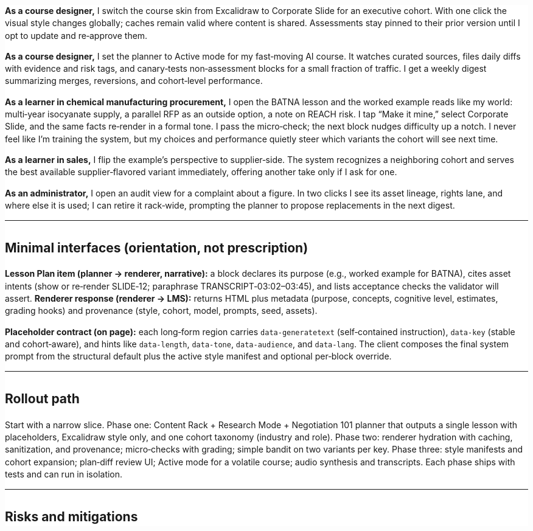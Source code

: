 **As a course designer,** I switch the course skin from Excalidraw to Corporate Slide for an executive cohort. With one click the visual style changes globally; caches remain valid where content is shared. Assessments stay pinned to their prior version until I opt to update and re‑approve them.

**As a course designer,** I set the planner to Active mode for my fast‑moving AI course. It watches curated sources, files daily diffs with evidence and risk tags, and canary‑tests non‑assessment blocks for a small fraction of traffic. I get a weekly digest summarizing merges, reversions, and cohort‑level performance.

**As a learner in chemical manufacturing procurement,** I open the BATNA lesson and the worked example reads like my world: multi‑year isocyanate supply, a parallel RFP as an outside option, a note on REACH risk. I tap “Make it mine,” select Corporate Slide, and the same facts re‑render in a formal tone. I pass the micro‑check; the next block nudges difficulty up a notch. I never feel like I’m training the system, but my choices and performance quietly steer which variants the cohort will see next time.

**As a learner in sales,** I flip the example’s perspective to supplier‑side. The system recognizes a neighboring cohort and serves the best available supplier‑flavored variant immediately, offering another take only if I ask for one.

**As an administrator,** I open an audit view for a complaint about a figure. In two clicks I see its asset lineage, rights lane, and where else it is used; I can retire it rack‑wide, prompting the planner to propose replacements in the next digest.

---

## Minimal interfaces (orientation, not prescription)

**Lesson Plan item (planner → renderer, narrative):** a block declares its purpose (e.g., worked example for BATNA), cites asset intents (show or re‑render SLIDE‑12; paraphrase TRANSCRIPT‑03:02–03:45), and lists acceptance checks the validator will assert. **Renderer response (renderer → LMS):** returns HTML plus metadata (purpose, concepts, cognitive level, estimates, grading hooks) and provenance (style, cohort, model, prompts, seed, assets).

**Placeholder contract (on page):** each long‑form region carries `data-generatetext` (self‑contained instruction), `data-key` (stable and cohort‑aware), and hints like `data-length`, `data-tone`, `data-audience`, and `data-lang`. The client composes the final system prompt from the structural default plus the active style manifest and optional per‑block override.

---

## Rollout path

Start with a narrow slice. Phase one: Content Rack + Research Mode + Negotiation 101 planner that outputs a single lesson with placeholders, Excalidraw style only, and one cohort taxonomy (industry and role). Phase two: renderer hydration with caching, sanitization, and provenance; micro‑checks with grading; simple bandit on two variants per key. Phase three: style manifests and cohort expansion; plan‑diff review UI; Active mode for a volatile course; audio synthesis and transcripts. Each phase ships with tests and can run in isolation.

---

## Risks and mitigations
